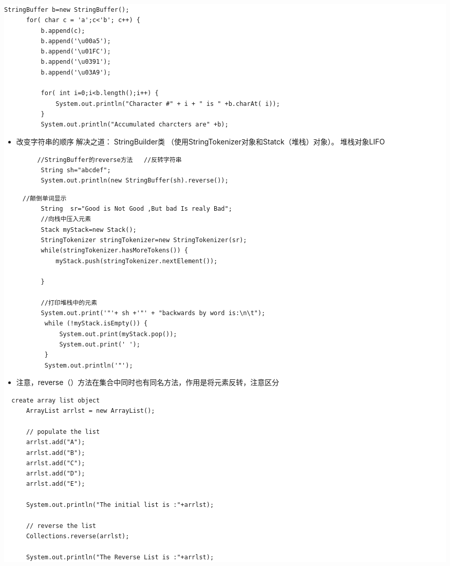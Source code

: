 ```
StringBuffer b=new StringBuffer();
	  for( char c = 'a';c<'b'; c++) {
		  b.append(c);
		  b.append('\u00a5');
		  b.append('\u01FC');
		  b.append('\u0391');
		  b.append('\u03A9');
		  
		  for( int i=0;i<b.length();i++) {
			  System.out.println("Character #" + i + " is " +b.charAt( i));
		  }
		  System.out.println("Accumulated charcters are" +b);

```

-  改变字符串的顺序
   解决之道：  StringBuilder类 （使用StringTokenizer对象和Statck（堆栈）对象）。
              堆栈对象LIFO
              
```
         //StringBuffer的reverse方法   //反转字符串
		  String sh="abcdef";
		  System.out.println(new StringBuffer(sh).reverse());

```

```
     //颠倒单词显示
		  String  sr="Good is Not Good ,But bad Is realy Bad";
		  //向栈中压入元素
		  Stack myStack=new Stack();
		  StringTokenizer stringTokenizer=new StringTokenizer(sr);
		  while(stringTokenizer.hasMoreTokens()) {
			  myStack.push(stringTokenizer.nextElement());
			  
		  }
		  
		  //打印堆栈中的元素
		  System.out.print('"'+ sh +'"' + "backwards by word is:\n\t");
	       while (!myStack.isEmpty()) {
	    	   System.out.print(myStack.pop());
	    	   System.out.print(' ');
	       }
	       System.out.println('"');

```

- 注意，reverse（）方法在集合中同时也有同名方法，作用是将元素反转，注意区分

```
  create array list object
      ArrayList arrlst = new ArrayList();
      
      // populate the list
      arrlst.add("A");
      arrlst.add("B");
      arrlst.add("C");
      arrlst.add("D");
      arrlst.add("E");

      System.out.println("The initial list is :"+arrlst);
      
      // reverse the list
      Collections.reverse(arrlst);
      
      System.out.println("The Reverse List is :"+arrlst);
```